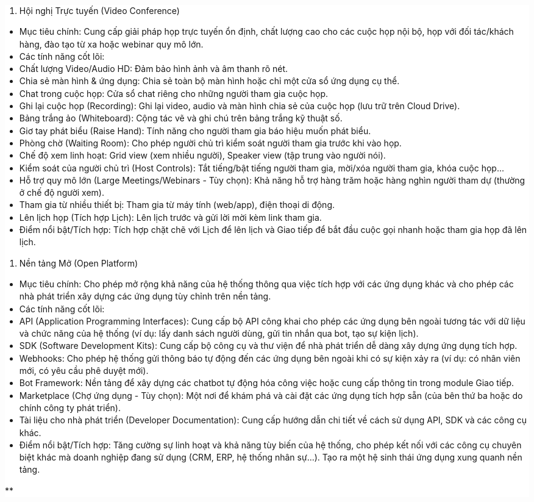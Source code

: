 
1. Hội nghị Trực tuyến (Video Conference)

* Mục tiêu chính: Cung cấp giải pháp họp trực tuyến ổn định, chất lượng cao cho các cuộc họp nội bộ, họp với đối tác/khách hàng, đào tạo từ xa hoặc webinar quy mô lớn.
* Các tính năng cốt lõi:
* Chất lượng Video/Audio HD: Đảm bảo hình ảnh và âm thanh rõ nét.
* Chia sẻ màn hình & ứng dụng: Chia sẻ toàn bộ màn hình hoặc chỉ một cửa sổ ứng dụng cụ thể.
* Chat trong cuộc họp: Cửa sổ chat riêng cho những người tham gia cuộc họp.
* Ghi lại cuộc họp (Recording): Ghi lại video, audio và màn hình chia sẻ của cuộc họp (lưu trữ trên Cloud Drive).
* Bảng trắng ảo (Whiteboard): Cộng tác vẽ và ghi chú trên bảng trắng kỹ thuật số.
* Giơ tay phát biểu (Raise Hand): Tính năng cho người tham gia báo hiệu muốn phát biểu.
* Phòng chờ (Waiting Room): Cho phép người chủ trì kiểm soát người tham gia trước khi vào họp.
* Chế độ xem linh hoạt: Grid view (xem nhiều người), Speaker view (tập trung vào người nói).
* Kiểm soát của người chủ trì (Host Controls): Tắt tiếng/bật tiếng người tham gia, mời/xóa người tham gia, khóa cuộc họp...
* Hỗ trợ quy mô lớn (Large Meetings/Webinars - Tùy chọn): Khả năng hỗ trợ hàng trăm hoặc hàng nghìn người tham dự (thường ở chế độ người xem).
* Tham gia từ nhiều thiết bị: Tham gia từ máy tính (web/app), điện thoại di động.
* Lên lịch họp (Tích hợp Lịch): Lên lịch trước và gửi lời mời kèm link tham gia.
* Điểm nổi bật/Tích hợp: Tích hợp chặt chẽ với Lịch để lên lịch và Giao tiếp để bắt đầu cuộc gọi nhanh hoặc tham gia họp đã lên lịch.

1. Nền tảng Mở (Open Platform)

* Mục tiêu chính: Cho phép mở rộng khả năng của hệ thống thông qua việc tích hợp với các ứng dụng khác và cho phép các nhà phát triển xây dựng các ứng dụng tùy chỉnh trên nền tảng.
* Các tính năng cốt lõi:
* API (Application Programming Interfaces): Cung cấp bộ API công khai cho phép các ứng dụng bên ngoài tương tác với dữ liệu và chức năng của hệ thống (ví dụ: lấy danh sách người dùng, gửi tin nhắn qua bot, tạo sự kiện lịch).
* SDK (Software Development Kits): Cung cấp bộ công cụ và thư viện để nhà phát triển dễ dàng xây dựng ứng dụng tích hợp.
* Webhooks: Cho phép hệ thống gửi thông báo tự động đến các ứng dụng bên ngoài khi có sự kiện xảy ra (ví dụ: có nhân viên mới, có yêu cầu phê duyệt mới).
* Bot Framework: Nền tảng để xây dựng các chatbot tự động hóa công việc hoặc cung cấp thông tin trong module Giao tiếp.
* Marketplace (Chợ ứng dụng - Tùy chọn): Một nơi để khám phá và cài đặt các ứng dụng tích hợp sẵn (của bên thứ ba hoặc do chính công ty phát triển).
* Tài liệu cho nhà phát triển (Developer Documentation): Cung cấp hướng dẫn chi tiết về cách sử dụng API, SDK và các công cụ khác.
* Điểm nổi bật/Tích hợp: Tăng cường sự linh hoạt và khả năng tùy biến của hệ thống, cho phép kết nối với các công cụ chuyên biệt khác mà doanh nghiệp đang sử dụng (CRM, ERP, hệ thống nhân sự...). Tạo ra một hệ sinh thái ứng dụng xung quanh nền tảng.

**
